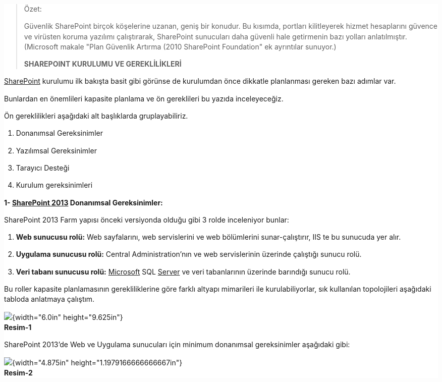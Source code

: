 > Özet:
>
> Güvenlik SharePoint birçok köşelerine uzanan, geniş bir konudur. Bu
> kısımda, portları kilitleyerek hizmet hesaplarını güvence ve virüsten
> koruma yazılımı çalıştırarak, SharePoint sunucuları daha güvenli hale
> getirmenin bazı yolları anlatılmıştır. (Microsoft makale "Plan
> Güvenlik Artırma (2010 SharePoint Foundation" ek ayrıntılar sunuyor.)
>
> **SHAREPOINT KURULUMU VE GEREKLİLİKLERİ**

[SharePoint](http://www.mshowto.org/tag/sharepoint) kurulumu ilk bakışta
basit gibi görünse de kurulumdan önce dikkatle planlanması gereken bazı
adımlar var.

Bunlardan en önemlileri kapasite planlama ve ön gereklileri bu yazıda
inceleyeceğiz.

Ön gereklilikleri aşağıdaki alt başlıklarda gruplayabiliriz.

1.  Donanımsal Gereksinimler

2.  Yazılımsal Gereksinimler

3.  Tarayıcı Desteği

4.  Kurulum gereksinimleri

**1- [SharePoint 2013](http://www.mshowto.org/tag/sharepoint-2013)
Donanımsal Gereksinimler:**

SharePoint 2013 Farm yapısı önceki versiyonda olduğu gibi 3 rolde
inceleniyor bunlar:

1.  **Web sunucusu rolü:** Web sayfalarını, web servislerini ve web
    bölümlerini sunar-çalıştırır, IIS te bu sunucuda yer alır.

2.  **Uygulama sunucusu rolü:** Central Administration’nın ve web
    servislerinin üzerinde çalıştığı sunucu rolü.

3.  **Veri tabanı sunucusu rolü:**
    [Microsoft](http://www.mshowto.org/tag/microsoft) SQL
    [Server](http://www.mshowto.org/tag/server) ve veri tabanlarının
    üzerinde barındığı sunucu rolü.

Bu roller kapasite planlamasının gerekliliklerine göre farklı altyapı
mimarileri ile kurulabiliyorlar, sık kullanılan topolojileri aşağıdaki
tabloda anlatmaya çalıştım.

![](media/image12.png){width="6.0in" height="9.625in"}\
**Resim-1**

SharePoint 2013’de Web ve Uygulama sunucuları için minimum donanımsal
gereksinimler aşağıdaki gibi:

![](media/image13.png){width="4.875in" height="1.1979166666666667in"}\
**Resim-2**
